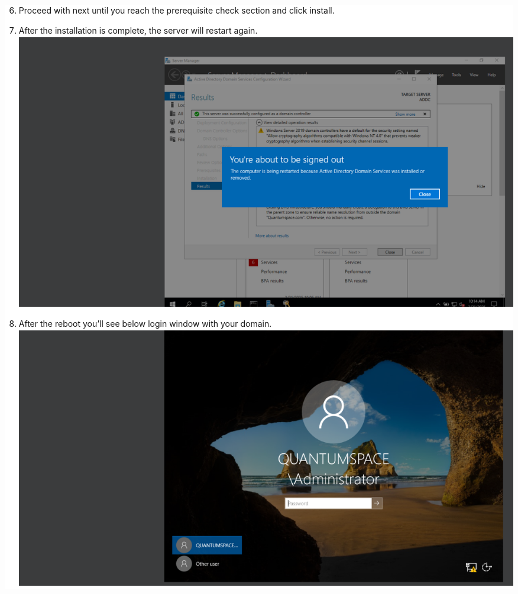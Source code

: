 6. Proceed with next until you reach the prerequisite check section and click install.

7. After the installation is complete, the server will restart again.  
   ![VMbox](screenshots/image31.png)

8. After the reboot you’ll see below login window with your domain.  
   ![VMbox](screenshots/image32.png)
     